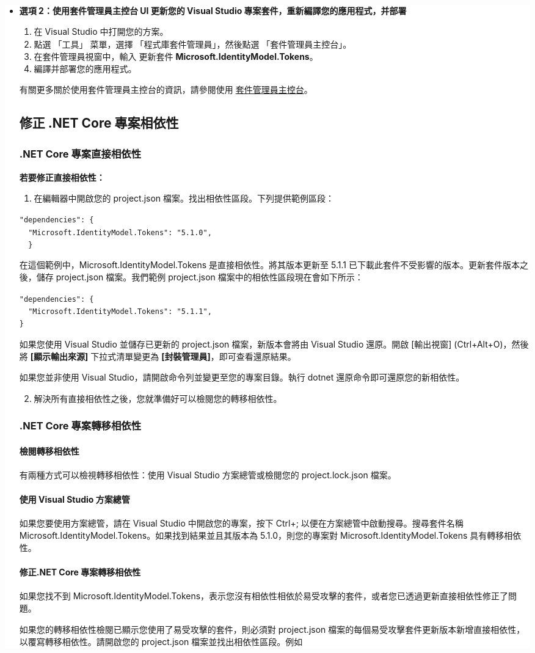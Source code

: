 -   **選項 2：使用套件管理員主控台 UI 更新您的 Visual Studio 專案套件，重新編譯您的應用程式，并部署**

    1.  在 Visual Studio 中打開您的方案。
    2.  點選 「工具」 菜單，選擇 「程式庫套件管理員」，然後點選 「套件管理員主控台」。
    3.  在套件管理員視窗中，輸入 更新套件 **Microsoft.IdentityModel.Tokens**。
    4.  編譯并部署您的應用程式。

    有關更多關於使用套件管理員主控台的資訊，請參閱使用 [套件管理員主控台](http://docs.nuget.org/docs/start-here/using-the-package-manager-console)。

    修正 .NET Core 專案相依性
    -------------------------

    ### .NET Core 專案直接相依性

    **若要修正直接相依性：**

    1.  在編輯器中開啟您的 project.json 檔案。找出相依性區段。下列提供範例區段： 

      ```
      "dependencies": {
        "Microsoft.IdentityModel.Tokens": "5.1.0",
        }
      ```
      
      在這個範例中，Microsoft.IdentityModel.Tokens 是直接相依性。將其版本更新至 5.1.1 已下載此套件不受影響的版本。更新套件版本之後，儲存 project.json 檔案。我們範例 project.json 檔案中的相依性區段現在會如下所示：
      
      ```
      "dependencies": {
        "Microsoft.IdentityModel.Tokens": "5.1.1",
      }
      ```
      
      如果您使用 Visual Studio 並儲存已更新的 project.json 檔案，新版本會將由 Visual Studio 還原。開啟 \[輸出視窗\] (Ctrl+Alt+O)，然後將 **\[顯示輸出來源\]** 下拉式清單變更為 **\[封裝管理員\]**，即可查看還原結果。
      
      如果您並非使用 Visual Studio，請開啟命令列並變更至您的專案目錄。執行 dotnet 還原命令即可還原您的新相依性。

    2.  解決所有直接相依性之後，您就準備好可以檢閱您的轉移相依性。

    ### .NET Core 專案轉移相依性

    #### 檢閱轉移相依性

    有兩種方式可以檢視轉移相依性：使用 Visual Studio 方案總管或檢閱您的 project.lock.json 檔案。

    #### 使用 Visual Studio 方案總管

    如果您要使用方案總管，請在 Visual Studio 中開啟您的專案，按下 Ctrl+; 以便在方案總管中啟動搜尋。搜尋套件名稱 Microsoft.IdentityModel.Tokens。如果找到結果並且其版本為 5.1.0，則您的專案對 Microsoft.IdentityModel.Tokens 具有轉移相依性。

    #### 修正.NET Core 專案轉移相依性

    如果您找不到 Microsoft.IdentityModel.Tokens，表示您沒有相依性相依於易受攻擊的套件，或者您已透過更新直接相依性修正了問題。

    如果您的轉移相依性檢閱已顯示您使用了易受攻擊的套件，則必須對 project.json 檔案的每個易受攻擊套件更新版本新增直接相依性，以覆寫轉移相依性。請開啟您的 project.json 檔案並找出相依性區段。例如
    